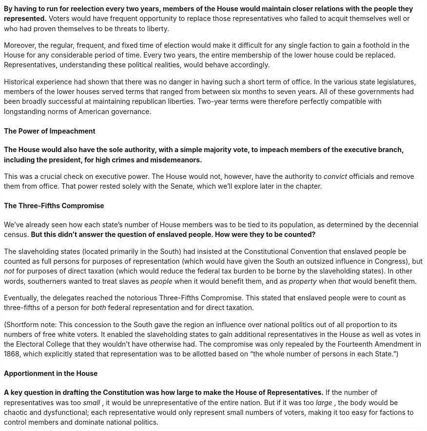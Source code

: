 

**By having to run for reelection every two years, members of the House would maintain closer relations with the people they represented.** Voters would have frequent opportunity to replace those representatives who failed to acquit themselves well or who had proven themselves to be threats to liberty.

Moreover, the regular, frequent, and fixed time of election would make it difficult for any single faction to gain a foothold in the House for any considerable period of time. Every two years, the entire membership of the lower house could be replaced. Representatives, understanding these political realities, would behave accordingly.

Historical experience had shown that there was no danger in having such a short term of office. In the various state legislatures, members of the lower houses served terms that ranged from between six months to seven years. All of these governments had been broadly successful at maintaining republican liberties. Two-year terms were therefore perfectly compatible with longstanding norms of American governance.

#### The Power of Impeachment

**The House would also have the sole authority, with a simple majority vote, to impeach members of the executive branch, including the president, for high crimes and misdemeanors.**

This was a crucial check on executive power. The House would not, however, have the authority to _convict_ officials and remove them from office. That power rested solely with the Senate, which we’ll explore later in the chapter.

#### The Three-Fifths Compromise

We’ve already seen how each state’s number of House members was to be tied to its population, as determined by the decennial census. **But this didn’t answer the question of enslaved people. How were they to be counted?**

The slaveholding states (located primarily in the South) had insisted at the Constitutional Convention that enslaved people be counted as full persons for purposes of representation (which would have given the South an outsized influence in Congress), but _not_ for purposes of direct taxation (which would reduce the federal tax burden to be borne by the slaveholding states). In other words, southerners wanted to treat slaves as _people_ when it would benefit them, and as _property_ when _that_ would benefit them.

Eventually, the delegates reached the notorious Three-Fifths Compromise. This stated that enslaved people were to count as three-fifths of a person for _both_ federal representation and for direct taxation.

(Shortform note: This concession to the South gave the region an influence over national politics out of all proportion to its numbers of free white voters. It enabled the slaveholding states to gain additional representatives in the House as well as votes in the Electoral College that they wouldn’t have otherwise had. The compromise was only repealed by the Fourteenth Amendment in 1868, which explicitly stated that representation was to be allotted based on “the whole number of persons in each State.”)

#### Apportionment in the House

**A key question in drafting the Constitution was how large to make the House of Representatives.** If the number of representatives was too _small_ , it would be unrepresentative of the entire nation. But if it was too _large_ , the body would be chaotic and dysfunctional; each representative would only represent small numbers of voters, making it too easy for factions to control members and dominate national politics.
